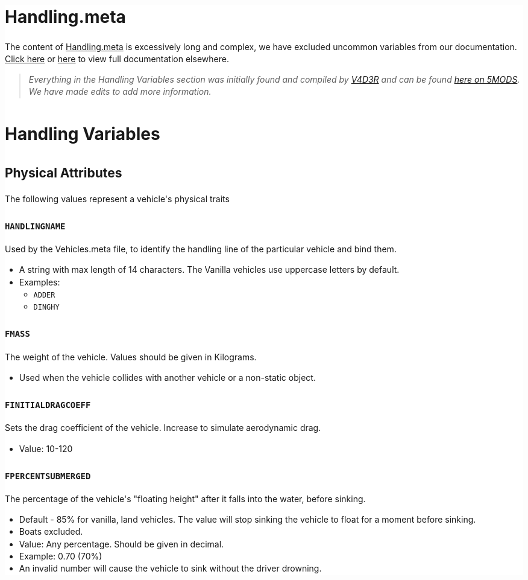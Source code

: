 # Handling.meta

The content of [Handling.meta](https://github.com/Flohhhhh/vehicle-docs/new/main/docs#handlingmeta) is excessively long and complex, we have excluded uncommon variables from our documentation. [Click here](https://forums.gta5-mods.com/topic/3842/tutorial-handling-meta) or [here](https://gtamods.com/wiki/Handling.meta) to view full documentation elsewhere.

  


> _Everything in the Handling Variables section was initially found and compiled by [V4D3R](https://forums.gta5-mods.com/user/v4d3r) and can be found [here on 5MODS](https://forums.gta5-mods.com/topic/3842/tutorial-handling-meta). We have made edits to add more information._

# Handling Variables

## Physical Attributes

The following values represent a vehicle's physical traits

### `HANDLINGNAME`

Used by the Vehicles.meta file, to identify the handling line of the particular vehicle and bind them.

*   A string with max length of 14 characters. The Vanilla vehicles use uppercase letters by default.
* Examples: 
  * ``ADDER`` 
  * ``DINGHY``

  

### `FMASS`

The weight of the vehicle. Values should be given in Kilograms.

*   Used when the vehicle collides with another vehicle or a non-static object.

  

### `FINITIALDRAGCOEFF`

Sets the drag coefficient of the vehicle. Increase to simulate aerodynamic drag.

*   Value: 10-120

  

### `FPERCENTSUBMERGED`

The percentage of the vehicle's "floating height" after it falls into the water, before sinking.

*   Default - 85% for vanilla, land vehicles. The value will stop sinking the vehicle to float for a moment before sinking.
*   Boats excluded.
*   Value: Any percentage. Should be given in decimal.
*   Example: 0.70 (70%)
*   An invalid number will cause the vehicle to sink without the driver drowning.
